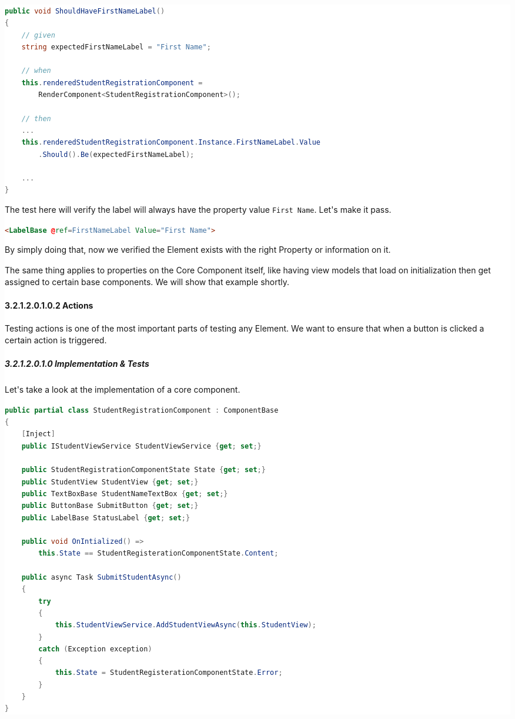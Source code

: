 ```csharp
public void ShouldHaveFirstNameLabel()
{
    // given
    string expectedFirstNameLabel = "First Name";

    // when
    this.renderedStudentRegistrationComponent =
        RenderComponent<StudentRegistrationComponent>();

    // then
    ...
    this.renderedStudentRegistrationComponent.Instance.FirstNameLabel.Value
        .Should().Be(expectedFirstNameLabel);

    ...
}

```

The test here will verify the label will always have the property value `First Name`. Let's make it pass.

```html
<LabelBase @ref=FirstNameLabel Value="First Name">
```
By simply doing that, now we verified the Element exists with the right Property or information on it.

The same thing applies to properties on the Core Component itself, like having view models that load on initialization then get assigned to certain base components. We will show that example shortly.

#### 3.2.1.2.0.1.0.2 Actions
Testing actions is one of the most important parts of testing any Element. We want to ensure that when a button is clicked a certain action is triggered.


##### 3.2.1.2.0.1.0 Implementation & Tests
Let's take a look at the implementation of a core component.
```csharp
public partial class StudentRegistrationComponent : ComponentBase
{
    [Inject]
    public IStudentViewService StudentViewService {get; set;}

    public StudentRegistrationComponentState State {get; set;}
    public StudentView StudentView {get; set;}
    public TextBoxBase StudentNameTextBox {get; set;}
    public ButtonBase SubmitButton {get; set;}
    public LabelBase StatusLabel {get; set;}

    public void OnIntialized() =>
        this.State == StudentRegisterationComponentState.Content;

    public async Task SubmitStudentAsync()
    {
        try
        {
            this.StudentViewService.AddStudentViewAsync(this.StudentView);
        }
        catch (Exception exception)
        {
            this.State = StudentRegisterationComponentState.Error;
        }
    }
}
```